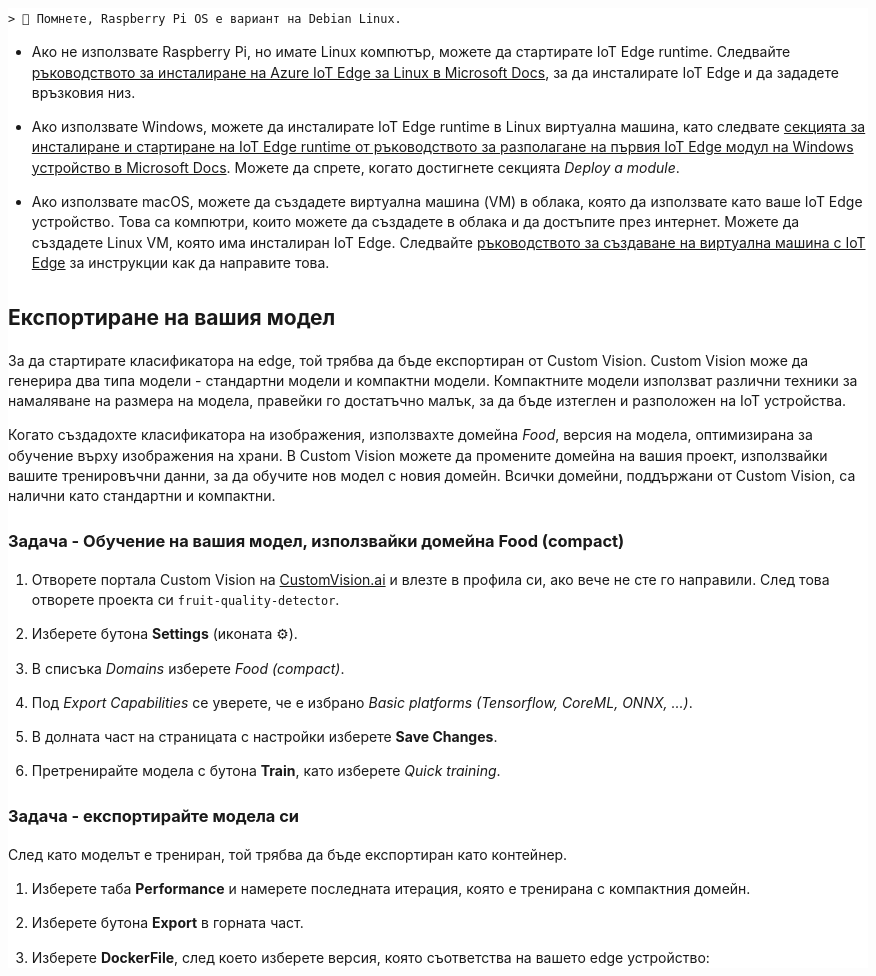     > 💁 Помнете, Raspberry Pi OS е вариант на Debian Linux.

* Ако не използвате Raspberry Pi, но имате Linux компютър, можете да стартирате IoT Edge runtime. Следвайте [ръководството за инсталиране на Azure IoT Edge за Linux в Microsoft Docs](https://docs.microsoft.com/azure/iot-edge/how-to-install-iot-edge?WT.mc_id=academic-17441-jabenn), за да инсталирате IoT Edge и да зададете връзковия низ.

* Ако използвате Windows, можете да инсталирате IoT Edge runtime в Linux виртуална машина, като следвате [секцията за инсталиране и стартиране на IoT Edge runtime от ръководството за разполагане на първия IoT Edge модул на Windows устройство в Microsoft Docs](https://docs.microsoft.com/azure/iot-edge/quickstart?WT.mc_id=academic-17441-jabenn#install-and-start-the-iot-edge-runtime). Можете да спрете, когато достигнете секцията *Deploy a module*.

* Ако използвате macOS, можете да създадете виртуална машина (VM) в облака, която да използвате като ваше IoT Edge устройство. Това са компютри, които можете да създадете в облака и да достъпите през интернет. Можете да създадете Linux VM, която има инсталиран IoT Edge. Следвайте [ръководството за създаване на виртуална машина с IoT Edge](vm-iotedge.md) за инструкции как да направите това.

## Експортиране на вашия модел

За да стартирате класификатора на edge, той трябва да бъде експортиран от Custom Vision. Custom Vision може да генерира два типа модели - стандартни модели и компактни модели. Компактните модели използват различни техники за намаляване на размера на модела, правейки го достатъчно малък, за да бъде изтеглен и разположен на IoT устройства.

Когато създадохте класификатора на изображения, използвахте домейна *Food*, версия на модела, оптимизирана за обучение върху изображения на храни. В Custom Vision можете да промените домейна на вашия проект, използвайки вашите тренировъчни данни, за да обучите нов модел с новия домейн. Всички домейни, поддържани от Custom Vision, са налични като стандартни и компактни.

### Задача - Обучение на вашия модел, използвайки домейна Food (compact)
1. Отворете портала Custom Vision на [CustomVision.ai](https://customvision.ai) и влезте в профила си, ако вече не сте го направили. След това отворете проекта си `fruit-quality-detector`.

1. Изберете бутона **Settings** (иконата ⚙).

1. В списъка *Domains* изберете *Food (compact)*.

1. Под *Export Capabilities* се уверете, че е избрано *Basic platforms (Tensorflow, CoreML, ONNX, ...)*.

1. В долната част на страницата с настройки изберете **Save Changes**.

1. Претренирайте модела с бутона **Train**, като изберете *Quick training*.

### Задача - експортирайте модела си

След като моделът е трениран, той трябва да бъде експортиран като контейнер.

1. Изберете таба **Performance** и намерете последната итерация, която е тренирана с компактния домейн.

1. Изберете бутона **Export** в горната част.

1. Изберете **DockerFile**, след което изберете версия, която съответства на вашето edge устройство:
